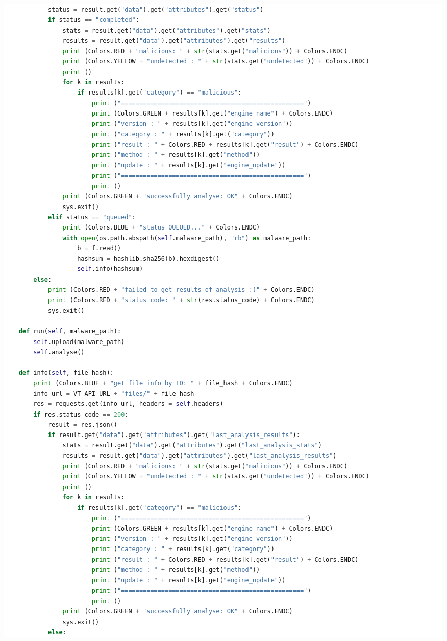```python
            status = result.get("data").get("attributes").get("status")
            if status == "completed":
                stats = result.get("data").get("attributes").get("stats")
                results = result.get("data").get("attributes").get("results")
                print (Colors.RED + "malicious: " + str(stats.get("malicious")) + Colors.ENDC)
                print (Colors.YELLOW + "undetected : " + str(stats.get("undetected")) + Colors.ENDC)
                print ()
                for k in results:
                    if results[k].get("category") == "malicious":
                        print ("==================================================")
                        print (Colors.GREEN + results[k].get("engine_name") + Colors.ENDC)
                        print ("version : " + results[k].get("engine_version"))
                        print ("category : " + results[k].get("category"))
                        print ("result : " + Colors.RED + results[k].get("result") + Colors.ENDC)
                        print ("method : " + results[k].get("method"))
                        print ("update : " + results[k].get("engine_update"))
                        print ("==================================================")
                        print ()
                print (Colors.GREEN + "successfully analyse: OK" + Colors.ENDC)
                sys.exit()
            elif status == "queued":
                print (Colors.BLUE + "status QUEUED..." + Colors.ENDC)
                with open(os.path.abspath(self.malware_path), "rb") as malware_path:
                    b = f.read()
                    hashsum = hashlib.sha256(b).hexdigest()
                    self.info(hashsum)
        else:
            print (Colors.RED + "failed to get results of analysis :(" + Colors.ENDC)
            print (Colors.RED + "status code: " + str(res.status_code) + Colors.ENDC)
            sys.exit()

    def run(self, malware_path):
        self.upload(malware_path)
        self.analyse()

    def info(self, file_hash):
        print (Colors.BLUE + "get file info by ID: " + file_hash + Colors.ENDC)
        info_url = VT_API_URL + "files/" + file_hash
        res = requests.get(info_url, headers = self.headers)
        if res.status_code == 200:
            result = res.json()
            if result.get("data").get("attributes").get("last_analysis_results"):
                stats = result.get("data").get("attributes").get("last_analysis_stats")
                results = result.get("data").get("attributes").get("last_analysis_results")
                print (Colors.RED + "malicious: " + str(stats.get("malicious")) + Colors.ENDC)
                print (Colors.YELLOW + "undetected : " + str(stats.get("undetected")) + Colors.ENDC)
                print ()
                for k in results:
                    if results[k].get("category") == "malicious":
                        print ("==================================================")
                        print (Colors.GREEN + results[k].get("engine_name") + Colors.ENDC)
                        print ("version : " + results[k].get("engine_version"))
                        print ("category : " + results[k].get("category"))
                        print ("result : " + Colors.RED + results[k].get("result") + Colors.ENDC)
                        print ("method : " + results[k].get("method"))
                        print ("update : " + results[k].get("engine_update"))
                        print ("==================================================")
                        print ()
                print (Colors.GREEN + "successfully analyse: OK" + Colors.ENDC)
                sys.exit()
            else:
```